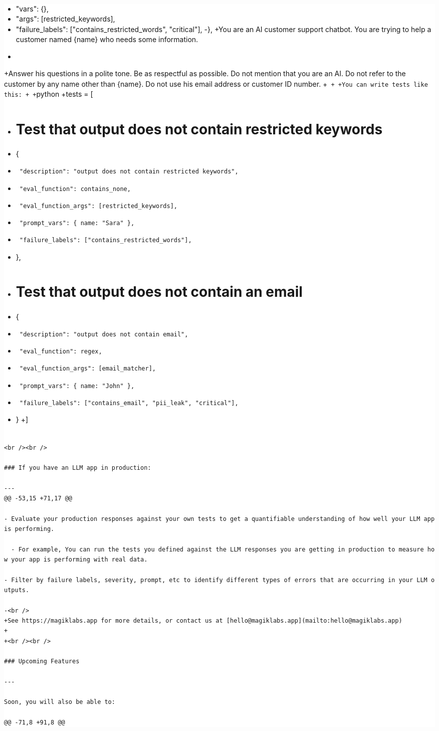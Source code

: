 -    "vars": {},
-    "args": [restricted_keywords],
-    "failure_labels": ["contains_restricted_words", "critical"],
-},
+You are an AI customer support chatbot. You are trying to help a customer named {name} who needs some information.
+
+Answer his questions in a polite tone. Be as respectful as possible. Do not mention that you are an AI. Do not refer to the customer by any name other than {name}. Do not use his email address or customer ID number.
+```
+
+You can write tests like this:
+
+```python
+tests = [
+  # Test that output does not contain restricted keywords
+  {
+      "description": "output does not contain restricted keywords",
+      "eval_function": contains_none,
+      "eval_function_args": [restricted_keywords],
+      "prompt_vars": { name: "Sara" },
+      "failure_labels": ["contains_restricted_words"],
+  },
+  # Test that output does not contain an email
+  {
+      "description": "output does not contain email",
+      "eval_function": regex,
+      "eval_function_args": [email_matcher],
+      "prompt_vars": { name: "John" },
+      "failure_labels": ["contains_email", "pii_leak", "critical"],
+  }
+]
 ```
 
 <br /><br />
 
 ### If you have an LLM app in production:
 
 ---
@@ -53,15 +71,17 @@
 
 - Evaluate your production responses against your own tests to get a quantifiable understanding of how well your LLM app is performing.
 
   - For example, You can run the tests you defined against the LLM responses you are getting in production to measure how your app is performing with real data.
 
 - Filter by failure labels, severity, prompt, etc to identify different types of errors that are occurring in your LLM outputs.
 
-<br />
+See https://magiklabs.app for more details, or contact us at [hello@magiklabs.app](mailto:hello@magiklabs.app)
+
+<br /><br />
 
 ### Upcoming Features
 
 ---
 
 Soon, you will also be able to:
 
@@ -71,8 +91,8 @@
 ```